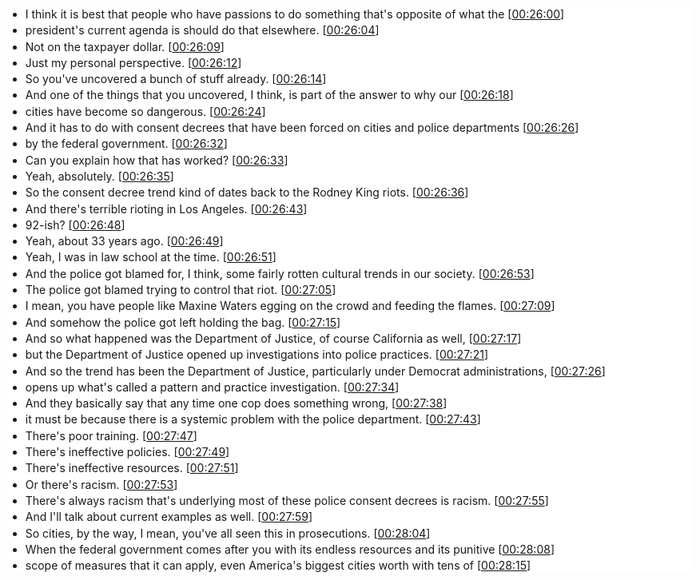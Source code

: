 *  I think it is best that people who have passions to do something that's opposite of what the [[00:26:00](https://www.youtube.com/watch?v=RFbAQKMZnb4&t=1560.5600000000002s)]
*  president's current agenda is should do that elsewhere. [[00:26:04](https://www.youtube.com/watch?v=RFbAQKMZnb4&t=1564.4s)]
*  Not on the taxpayer dollar. [[00:26:09](https://www.youtube.com/watch?v=RFbAQKMZnb4&t=1569.52s)]
*  Just my personal perspective. [[00:26:12](https://www.youtube.com/watch?v=RFbAQKMZnb4&t=1572.4s)]
*  So you've uncovered a bunch of stuff already. [[00:26:14](https://www.youtube.com/watch?v=RFbAQKMZnb4&t=1574.0s)]
*  And one of the things that you uncovered, I think, is part of the answer to why our [[00:26:18](https://www.youtube.com/watch?v=RFbAQKMZnb4&t=1578.16s)]
*  cities have become so dangerous. [[00:26:24](https://www.youtube.com/watch?v=RFbAQKMZnb4&t=1584.3200000000002s)]
*  And it has to do with consent decrees that have been forced on cities and police departments [[00:26:26](https://www.youtube.com/watch?v=RFbAQKMZnb4&t=1586.5600000000002s)]
*  by the federal government. [[00:26:32](https://www.youtube.com/watch?v=RFbAQKMZnb4&t=1592.96s)]
*  Can you explain how that has worked? [[00:26:33](https://www.youtube.com/watch?v=RFbAQKMZnb4&t=1593.76s)]
*  Yeah, absolutely. [[00:26:35](https://www.youtube.com/watch?v=RFbAQKMZnb4&t=1595.92s)]
*  So the consent decree trend kind of dates back to the Rodney King riots. [[00:26:36](https://www.youtube.com/watch?v=RFbAQKMZnb4&t=1596.72s)]
*  And there's terrible rioting in Los Angeles. [[00:26:43](https://www.youtube.com/watch?v=RFbAQKMZnb4&t=1603.6s)]
*  92-ish? [[00:26:48](https://www.youtube.com/watch?v=RFbAQKMZnb4&t=1608.08s)]
*  Yeah, about 33 years ago. [[00:26:49](https://www.youtube.com/watch?v=RFbAQKMZnb4&t=1609.28s)]
*  Yeah, I was in law school at the time. [[00:26:51](https://www.youtube.com/watch?v=RFbAQKMZnb4&t=1611.6s)]
*  And the police got blamed for, I think, some fairly rotten cultural trends in our society. [[00:26:53](https://www.youtube.com/watch?v=RFbAQKMZnb4&t=1613.84s)]
*  The police got blamed trying to control that riot. [[00:27:05](https://www.youtube.com/watch?v=RFbAQKMZnb4&t=1625.76s)]
*  I mean, you have people like Maxine Waters egging on the crowd and feeding the flames. [[00:27:09](https://www.youtube.com/watch?v=RFbAQKMZnb4&t=1629.6s)]
*  And somehow the police got left holding the bag. [[00:27:15](https://www.youtube.com/watch?v=RFbAQKMZnb4&t=1635.1999999999998s)]
*  And so what happened was the Department of Justice, of course California as well, [[00:27:17](https://www.youtube.com/watch?v=RFbAQKMZnb4&t=1637.36s)]
*  but the Department of Justice opened up investigations into police practices. [[00:27:21](https://www.youtube.com/watch?v=RFbAQKMZnb4&t=1641.92s)]
*  And so the trend has been the Department of Justice, particularly under Democrat administrations, [[00:27:26](https://www.youtube.com/watch?v=RFbAQKMZnb4&t=1646.48s)]
*  opens up what's called a pattern and practice investigation. [[00:27:34](https://www.youtube.com/watch?v=RFbAQKMZnb4&t=1654.3200000000002s)]
*  And they basically say that any time one cop does something wrong, [[00:27:38](https://www.youtube.com/watch?v=RFbAQKMZnb4&t=1658.4s)]
*  it must be because there is a systemic problem with the police department. [[00:27:43](https://www.youtube.com/watch?v=RFbAQKMZnb4&t=1663.76s)]
*  There's poor training. [[00:27:47](https://www.youtube.com/watch?v=RFbAQKMZnb4&t=1667.44s)]
*  There's ineffective policies. [[00:27:49](https://www.youtube.com/watch?v=RFbAQKMZnb4&t=1669.04s)]
*  There's ineffective resources. [[00:27:51](https://www.youtube.com/watch?v=RFbAQKMZnb4&t=1671.36s)]
*  Or there's racism. [[00:27:53](https://www.youtube.com/watch?v=RFbAQKMZnb4&t=1673.9199999999998s)]
*  There's always racism that's underlying most of these police consent decrees is racism. [[00:27:55](https://www.youtube.com/watch?v=RFbAQKMZnb4&t=1675.04s)]
*  And I'll talk about current examples as well. [[00:27:59](https://www.youtube.com/watch?v=RFbAQKMZnb4&t=1679.9199999999998s)]
*  So cities, by the way, I mean, you've all seen this in prosecutions. [[00:28:04](https://www.youtube.com/watch?v=RFbAQKMZnb4&t=1684.6399999999999s)]
*  When the federal government comes after you with its endless resources and its punitive [[00:28:08](https://www.youtube.com/watch?v=RFbAQKMZnb4&t=1688.8799999999999s)]
*  scope of measures that it can apply, even America's biggest cities worth with tens of [[00:28:15](https://www.youtube.com/watch?v=RFbAQKMZnb4&t=1695.76s)]